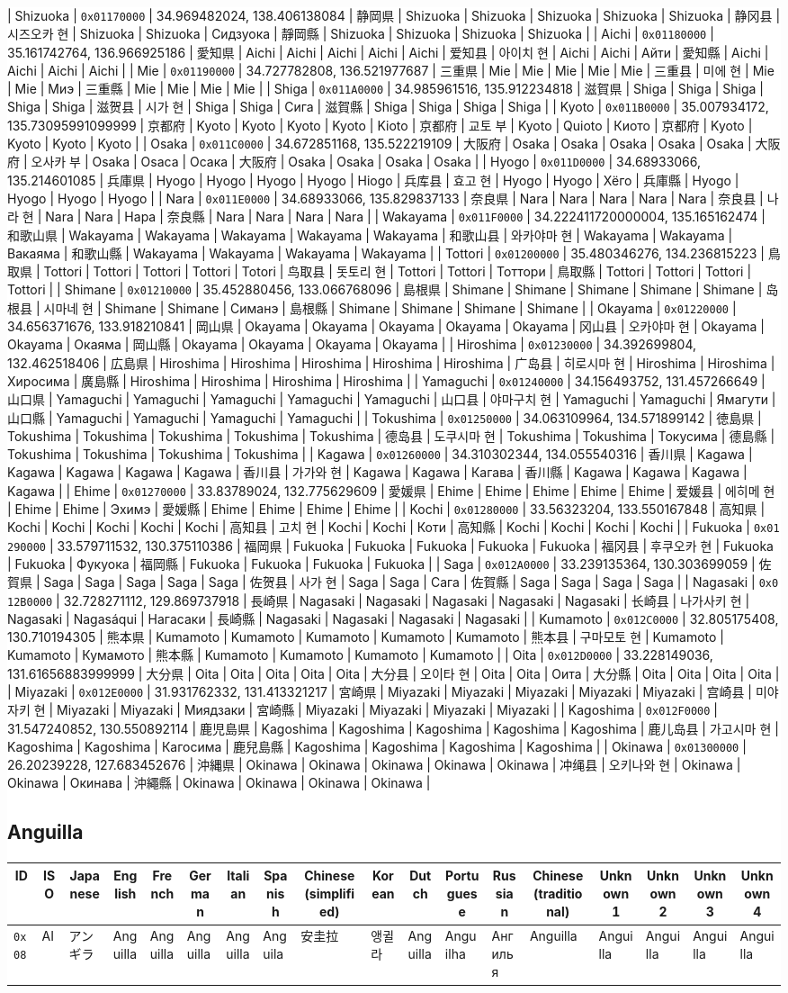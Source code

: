 | Shizuoka | `0x01170000` | 34.969482024, 138.406138084 | 静岡県 | Shizuoka | Shizuoka | Shizuoka | Shizuoka | Shizuoka | 静冈县 | 시즈오카 현 | Shizuoka | Shizuoka | Сидзуока | 靜岡縣 | Shizuoka | Shizuoka | Shizuoka | Shizuoka |
| Aichi | `0x01180000` | 35.161742764, 136.966925186 | 愛知県 | Aichi | Aichi | Aichi | Aichi | Aichi | 爱知县 | 아이치 현 | Aichi | Aichi | Айти | 愛知縣 | Aichi | Aichi | Aichi | Aichi |
| Mie | `0x01190000` | 34.727782808, 136.521977687 | 三重県 | Mie | Mie | Mie | Mie | Mie | 三重县 | 미에 현 | Mie | Mie | Миэ | 三重縣 | Mie | Mie | Mie | Mie |
| Shiga | `0x011A0000` | 34.985961516, 135.912234818 | 滋賀県 | Shiga | Shiga | Shiga | Shiga | Shiga | 滋贺县 | 시가 현 | Shiga | Shiga | Сига | 滋賀縣 | Shiga | Shiga | Shiga | Shiga |
| Kyoto | `0x011B0000` | 35.007934172, 135.73095991099999 | 京都府 | Kyoto | Kyoto | Kyoto | Kyoto | Kioto | 京都府 | 교토 부 | Kyoto | Quioto | Киото | 京都府 | Kyoto | Kyoto | Kyoto | Kyoto |
| Osaka | `0x011C0000` | 34.672851168, 135.522219109 | 大阪府 | Osaka | Osaka | Osaka | Osaka | Osaka | 大阪府 | 오사카 부 | Osaka | Osaca | Осака | 大阪府 | Osaka | Osaka | Osaka | Osaka |
| Hyogo | `0x011D0000` | 34.68933066, 135.214601085 | 兵庫県 | Hyogo | Hyogo | Hyogo | Hyogo | Hiogo | 兵库县 | 효고 현 | Hyogo | Hyogo | Хёго | 兵庫縣 | Hyogo | Hyogo | Hyogo | Hyogo |
| Nara | `0x011E0000` | 34.68933066, 135.829837133 | 奈良県 | Nara | Nara | Nara | Nara | Nara | 奈良县 | 나라 현 | Nara | Nara | Нара | 奈良縣 | Nara | Nara | Nara | Nara |
| Wakayama | `0x011F0000` | 34.222411720000004, 135.165162474 | 和歌山県 | Wakayama | Wakayama | Wakayama | Wakayama | Wakayama | 和歌山县 | 와카야마 현 | Wakayama | Wakayama | Вакаяма | 和歌山縣 | Wakayama | Wakayama | Wakayama | Wakayama |
| Tottori | `0x01200000` | 35.480346276, 134.236815223 | 鳥取県 | Tottori | Tottori | Tottori | Tottori | Totori | 鸟取县 | 돗토리 현 | Tottori | Tottori | Тоттори | 鳥取縣 | Tottori | Tottori | Tottori | Tottori |
| Shimane | `0x01210000` | 35.452880456, 133.066768096 | 島根県 | Shimane | Shimane | Shimane | Shimane | Shimane | 岛根县 | 시마네 현 | Shimane | Shimane | Симанэ | 島根縣 | Shimane | Shimane | Shimane | Shimane |
| Okayama | `0x01220000` | 34.656371676, 133.918210841 | 岡山県 | Okayama | Okayama | Okayama | Okayama | Okayama | 冈山县 | 오카야마 현 | Okayama | Okayama | Окаяма | 岡山縣 | Okayama | Okayama | Okayama | Okayama |
| Hiroshima | `0x01230000` | 34.392699804, 132.462518406 | 広島県 | Hiroshima | Hiroshima | Hiroshima | Hiroshima | Hiroshima | 广岛县 | 히로시마 현 | Hiroshima | Hiroshima | Хиросима | 廣島縣 | Hiroshima | Hiroshima | Hiroshima | Hiroshima |
| Yamaguchi | `0x01240000` | 34.156493752, 131.457266649 | 山口県 | Yamaguchi | Yamaguchi | Yamaguchi | Yamaguchi | Yamaguchi | 山口县 | 야마구치 현 | Yamaguchi | Yamaguchi | Ямагути | 山口縣 | Yamaguchi | Yamaguchi | Yamaguchi | Yamaguchi |
| Tokushima | `0x01250000` | 34.063109964, 134.571899142 | 徳島県 | Tokushima | Tokushima | Tokushima | Tokushima | Tokushima | 德岛县 | 도쿠시마 현 | Tokushima | Tokushima | Токусима | 德島縣 | Tokushima | Tokushima | Tokushima | Tokushima |
| Kagawa | `0x01260000` | 34.310302344, 134.055540316 | 香川県 | Kagawa | Kagawa | Kagawa | Kagawa | Kagawa | 香川县 | 가가와 현 | Kagawa | Kagawa | Кагава | 香川縣 | Kagawa | Kagawa | Kagawa | Kagawa |
| Ehime | `0x01270000` | 33.83789024, 132.775629609 | 愛媛県 | Ehime | Ehime | Ehime | Ehime | Ehime | 爱媛县 | 에히메 현 | Ehime | Ehime | Эхимэ | 愛媛縣 | Ehime | Ehime | Ehime | Ehime |
| Kochi | `0x01280000` | 33.56323204, 133.550167848 | 高知県 | Kochi | Kochi | Kochi | Kochi | Kochi | 高知县 | 고치 현 | Kochi | Kochi | Коти | 高知縣 | Kochi | Kochi | Kochi | Kochi |
| Fukuoka | `0x01290000` | 33.579711532, 130.375110386 | 福岡県 | Fukuoka | Fukuoka | Fukuoka | Fukuoka | Fukuoka | 福冈县 | 후쿠오카 현 | Fukuoka | Fukuoka | Фукуока | 福岡縣 | Fukuoka | Fukuoka | Fukuoka | Fukuoka |
| Saga | `0x012A0000` | 33.239135364, 130.303699059 | 佐賀県 | Saga | Saga | Saga | Saga | Saga | 佐贺县 | 사가 현 | Saga | Saga | Сага | 佐賀縣 | Saga | Saga | Saga | Saga |
| Nagasaki | `0x012B0000` | 32.728271112, 129.869737918 | 長崎県 | Nagasaki | Nagasaki | Nagasaki | Nagasaki | Nagasaki | 长崎县 | 나가사키 현 | Nagasaki | Nagasáqui | Нагасаки | 長崎縣 | Nagasaki | Nagasaki | Nagasaki | Nagasaki |
| Kumamoto | `0x012C0000` | 32.805175408, 130.710194305 | 熊本県 | Kumamoto | Kumamoto | Kumamoto | Kumamoto | Kumamoto | 熊本县 | 구마모토 현 | Kumamoto | Kumamoto | Кумамото | 熊本縣 | Kumamoto | Kumamoto | Kumamoto | Kumamoto |
| Oita | `0x012D0000` | 33.228149036, 131.61656883999999 | 大分県 | Oita | Oita | Oita | Oita | Oita | 大分县 | 오이타 현 | Oita | Oita | Оита | 大分縣 | Oita | Oita | Oita | Oita |
| Miyazaki | `0x012E0000` | 31.931762332, 131.413321217 | 宮崎県 | Miyazaki | Miyazaki | Miyazaki | Miyazaki | Miyazaki | 宫崎县 | 미야자키 현 | Miyazaki | Miyazaki | Миядзаки | 宮崎縣 | Miyazaki | Miyazaki | Miyazaki | Miyazaki |
| Kagoshima | `0x012F0000` | 31.547240852, 130.550892114 | 鹿児島県 | Kagoshima | Kagoshima | Kagoshima | Kagoshima | Kagoshima | 鹿儿岛县 | 가고시마 현 | Kagoshima | Kagoshima | Кагосима | 鹿兒島縣 | Kagoshima | Kagoshima | Kagoshima | Kagoshima |
| Okinawa | `0x01300000` | 26.20239228, 127.683452676 | 沖縄県 | Okinawa | Okinawa | Okinawa | Okinawa | Okinawa | 冲绳县 | 오키나와 현 | Okinawa | Okinawa | Окинава | 沖繩縣 | Okinawa | Okinawa | Okinawa | Okinawa |

## Anguilla

|  ID | ISO | Japanese | English | French | German | Italian | Spanish | Chinese (simplified) | Korean | Dutch | Portuguese | Russian | Chinese (traditional) | Unknown 1 | Unknown 2 | Unknown 3 | Unknown 4 |
|  -- | --- | -------- | ------- | ------ | ------ | ------- | ------- | -------------------- | ------ | ----- | ---------- | ------- | --------------------- | --------- | --------- | --------- | --------- |
| `0x08` | AI | アンギラ | Anguilla | Anguilla | Anguilla | Anguilla | Anguila | 安圭拉 | 앵귈라 | Anguilla | Anguilha | Ангилья | Anguilla | Anguilla | Anguilla | Anguilla | Anguilla |
